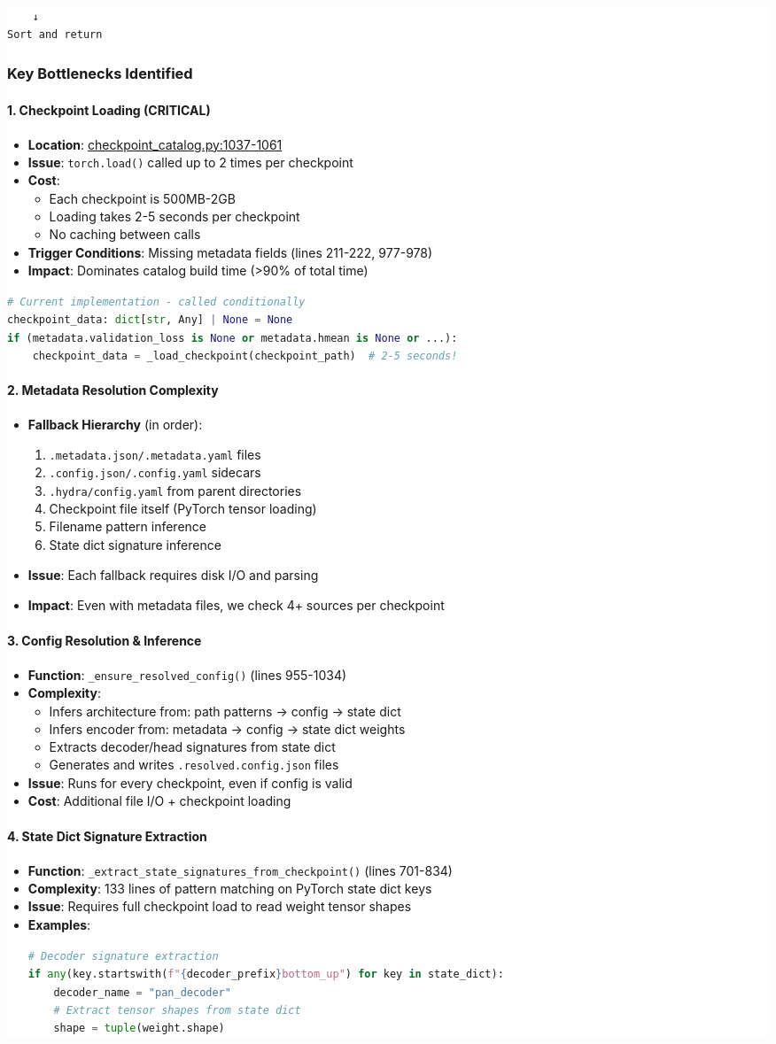 ```
    ↓
Sort and return
```

### Key Bottlenecks Identified

#### 1. **Checkpoint Loading (CRITICAL)**
- **Location**: [checkpoint_catalog.py:1037-1061](../../../../ui/apps/inference/services/checkpoint_catalog.py#L1037-L1061)
- **Issue**: `torch.load()` called up to 2 times per checkpoint
- **Cost**:
  - Each checkpoint is 500MB-2GB
  - Loading takes 2-5 seconds per checkpoint
  - No caching between calls
- **Trigger Conditions**: Missing metadata fields (lines 211-222, 977-978)
- **Impact**: Dominates catalog build time (>90% of total time)

```python
# Current implementation - called conditionally
checkpoint_data: dict[str, Any] | None = None
if (metadata.validation_loss is None or metadata.hmean is None or ...):
    checkpoint_data = _load_checkpoint(checkpoint_path)  # 2-5 seconds!
```

#### 2. **Metadata Resolution Complexity**
- **Fallback Hierarchy** (in order):
  1. `.metadata.json/.metadata.yaml` files
  2. `.config.json/.config.yaml` sidecars
  3. `.hydra/config.yaml` from parent directories
  4. Checkpoint file itself (PyTorch tensor loading)
  5. Filename pattern inference
  6. State dict signature inference

- **Issue**: Each fallback requires disk I/O and parsing
- **Impact**: Even with metadata files, we check 4+ sources per checkpoint

#### 3. **Config Resolution & Inference**
- **Function**: `_ensure_resolved_config()` (lines 955-1034)
- **Complexity**:
  - Infers architecture from: path patterns → config → state dict
  - Infers encoder from: metadata → config → state dict weights
  - Extracts decoder/head signatures from state dict
  - Generates and writes `.resolved.config.json` files
- **Issue**: Runs for every checkpoint, even if config is valid
- **Cost**: Additional file I/O + checkpoint loading

#### 4. **State Dict Signature Extraction**
- **Function**: `_extract_state_signatures_from_checkpoint()` (lines 701-834)
- **Complexity**: 133 lines of pattern matching on PyTorch state dict keys
- **Issue**: Requires full checkpoint load to read weight tensor shapes
- **Examples**:
  ```python
  # Decoder signature extraction
  if any(key.startswith(f"{decoder_prefix}bottom_up") for key in state_dict):
      decoder_name = "pan_decoder"
      # Extract tensor shapes from state dict
      shape = tuple(weight.shape)
  ```
